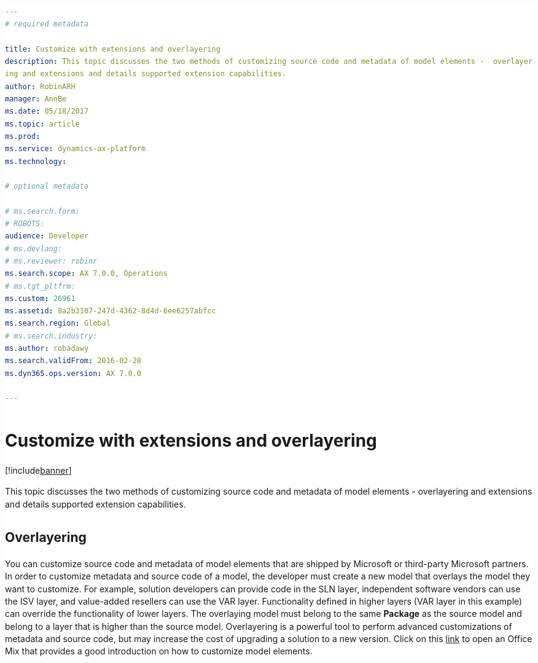 ```yaml
---
# required metadata

title: Customize with extensions and overlayering
description: This topic discusses the two methods of customizing source code and metadata of model elements -  overlayering and extensions and details supported extension capabilities.
author: RobinARH
manager: AnnBe
ms.date: 05/18/2017
ms.topic: article
ms.prod: 
ms.service: dynamics-ax-platform
ms.technology: 

# optional metadata

# ms.search.form: 
# ROBOTS: 
audience: Developer
# ms.devlang: 
# ms.reviewer: robinr
ms.search.scope: AX 7.0.0, Operations
# ms.tgt_pltfrm: 
ms.custom: 26961
ms.assetid: 8a2b3107-247d-4362-8d4d-6ee6257abfcc
ms.search.region: Global
# ms.search.industry: 
ms.author: robadawy
ms.search.validFrom: 2016-02-28
ms.dyn365.ops.version: AX 7.0.0

---
```


# Customize with extensions and overlayering

[!include[banner](../includes/banner.md)]


This topic discusses the two methods of customizing source code and metadata of model elements -  overlayering and extensions and details supported extension capabilities.

Overlayering
------------

You can customize source code and metadata of model elements that are shipped by Microsoft or third-party Microsoft partners. In order to customize metadata and source code of a model, the developer must create a new model that overlays the model they want to customize. For example, solution developers can provide code in the SLN layer, independent software vendors can use the ISV layer, and value-added resellers can use the VAR layer. Functionality defined in higher layers (VAR layer in this example) can override the functionality of lower layers. The overlaying model must belong to the same **Package** as the source model and belong to a layer that is higher than the source model. Overlayering is a powerful tool to perform advanced customizations of metadata and source code, but may increase the cost of upgrading a solution to a new version. Click on this [link](https://mix.office.com/watch/1ol6ov90jrd4w) to open an Office Mix that provides a good introduction on how to customize model elements.

